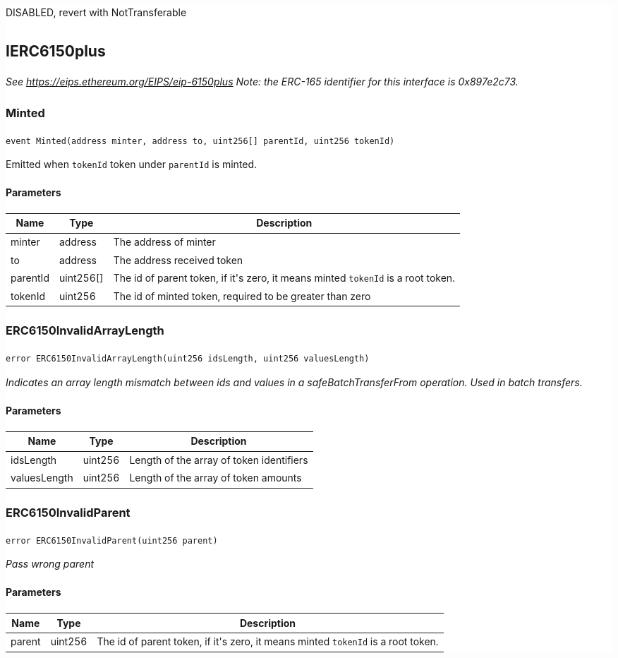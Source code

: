 DISABLED, revert with NotTransferable

## IERC6150plus

_See https://eips.ethereum.org/EIPS/eip-6150plus
Note: the ERC-165 identifier for this interface is 0x897e2c73._

### Minted

```solidity
event Minted(address minter, address to, uint256[] parentId, uint256 tokenId)
```

Emitted when `tokenId` token under `parentId` is minted.

#### Parameters

| Name | Type | Description |
| ---- | ---- | ----------- |
| minter | address | The address of minter |
| to | address | The address received token |
| parentId | uint256[] | The id of parent token, if it's zero, it means minted `tokenId` is a root token. |
| tokenId | uint256 | The id of minted token, required to be greater than zero |

### ERC6150InvalidArrayLength

```solidity
error ERC6150InvalidArrayLength(uint256 idsLength, uint256 valuesLength)
```

_Indicates an array length mismatch between ids and values in a safeBatchTransferFrom operation.
Used in batch transfers._

#### Parameters

| Name | Type | Description |
| ---- | ---- | ----------- |
| idsLength | uint256 | Length of the array of token identifiers |
| valuesLength | uint256 | Length of the array of token amounts |

### ERC6150InvalidParent

```solidity
error ERC6150InvalidParent(uint256 parent)
```

_Pass wrong parent_

#### Parameters

| Name | Type | Description |
| ---- | ---- | ----------- |
| parent | uint256 | The id of parent token, if it's zero, it means minted `tokenId` is a root token. |
